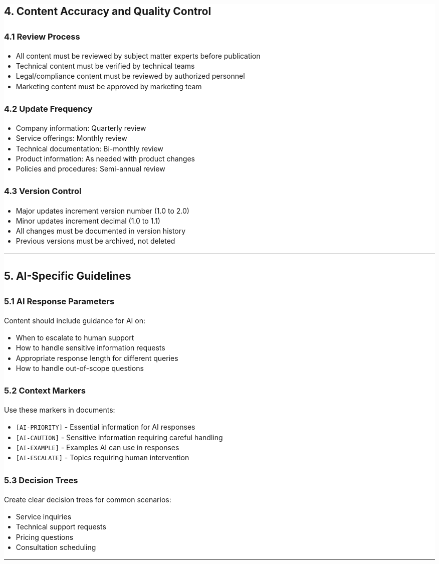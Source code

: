 
## 4. Content Accuracy and Quality Control

### 4.1 Review Process
- All content must be reviewed by subject matter experts before publication
- Technical content must be verified by technical teams
- Legal/compliance content must be reviewed by authorized personnel
- Marketing content must be approved by marketing team

### 4.2 Update Frequency
- Company information: Quarterly review
- Service offerings: Monthly review
- Technical documentation: Bi-monthly review
- Product information: As needed with product changes
- Policies and procedures: Semi-annual review

### 4.3 Version Control
- Major updates increment version number (1.0 to 2.0)
- Minor updates increment decimal (1.0 to 1.1)
- All changes must be documented in version history
- Previous versions must be archived, not deleted

---

## 5. AI-Specific Guidelines

### 5.1 AI Response Parameters
Content should include guidance for AI on:
- When to escalate to human support
- How to handle sensitive information requests
- Appropriate response length for different queries
- How to handle out-of-scope questions

### 5.2 Context Markers
Use these markers in documents:
- `[AI-PRIORITY]` - Essential information for AI responses
- `[AI-CAUTION]` - Sensitive information requiring careful handling
- `[AI-EXAMPLE]` - Examples AI can use in responses
- `[AI-ESCALATE]` - Topics requiring human intervention

### 5.3 Decision Trees
Create clear decision trees for common scenarios:
- Service inquiries
- Technical support requests
- Pricing questions
- Consultation scheduling

---
